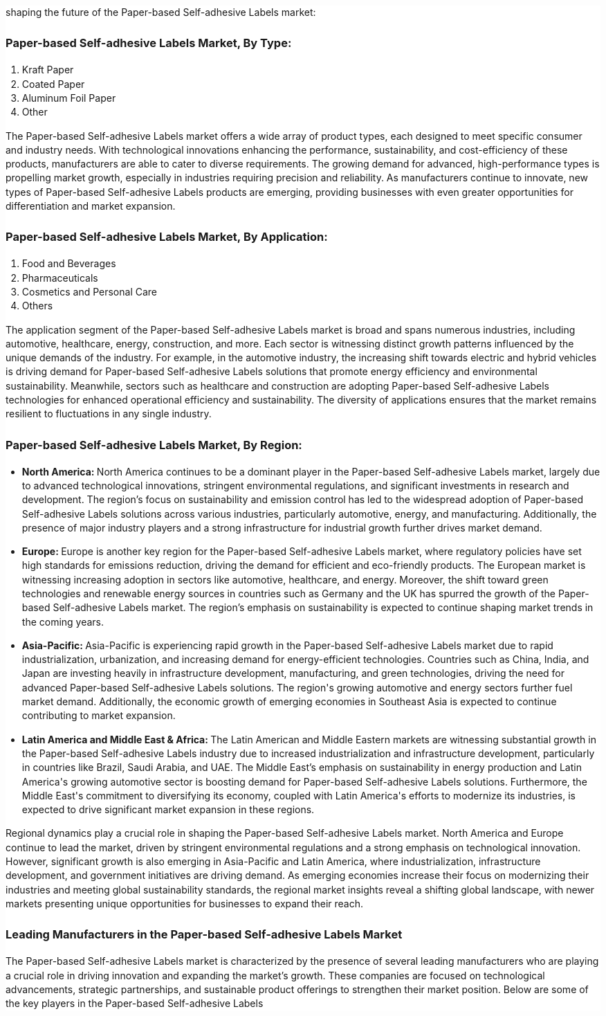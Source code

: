 shaping the future of the Paper-based Self-adhesive Labels market:</p><h3><strong>Paper-based Self-adhesive Labels Market, By Type:<br /></strong></h3><ol><li>Kraft Paper<li> Coated Paper<li> Aluminum Foil Paper<li> Other</li></ol><p>The Paper-based Self-adhesive Labels market offers a wide array of product types, each designed to meet specific consumer and industry needs. With technological innovations enhancing the performance, sustainability, and cost-efficiency of these products, manufacturers are able to cater to diverse requirements. The growing demand for advanced, high-performance types is propelling market growth, especially in industries requiring precision and reliability. As manufacturers continue to innovate, new types of Paper-based Self-adhesive Labels products are emerging, providing businesses with even greater opportunities for differentiation and market expansion.</p><h3>Paper-based Self-adhesive Labels Market,&nbsp;By Application:</h3><ol><li>Food and Beverages<li> Pharmaceuticals<li> Cosmetics and Personal Care<li> Others</li></ol><p>The application segment of the Paper-based Self-adhesive Labels market is broad and spans numerous industries, including automotive, healthcare, energy, construction, and more. Each sector is witnessing distinct growth patterns influenced by the unique demands of the industry. For example, in the automotive industry, the increasing shift towards electric and hybrid vehicles is driving demand for Paper-based Self-adhesive Labels solutions that promote energy efficiency and environmental sustainability. Meanwhile, sectors such as healthcare and construction are adopting Paper-based Self-adhesive Labels technologies for enhanced operational efficiency and sustainability. The diversity of applications ensures that the market remains resilient to fluctuations in any single industry.</p><h3>Paper-based Self-adhesive Labels Market, By Region:</h3><ul><li><p><strong>North America:&nbsp;</strong>North America continues to be a dominant player in the Paper-based Self-adhesive Labels market, largely due to advanced technological innovations, stringent environmental regulations, and significant investments in research and development. The region&rsquo;s focus on sustainability and emission control has led to the widespread adoption of Paper-based Self-adhesive Labels solutions across various industries, particularly automotive, energy, and manufacturing. Additionally, the presence of major industry players and a strong infrastructure for industrial growth further drives market demand.</p></li><li><p><strong><strong>Europe:&nbsp;</strong></strong>Europe is another key region for the Paper-based Self-adhesive Labels market, where regulatory policies have set high standards for emissions reduction, driving the demand for efficient and eco-friendly products. The European market is witnessing increasing adoption in sectors like automotive, healthcare, and energy. Moreover, the shift toward green technologies and renewable energy sources in countries such as Germany and the UK has spurred the growth of the Paper-based Self-adhesive Labels market. The region&rsquo;s emphasis on sustainability is expected to continue shaping market trends in the coming years.</p></li><li><p><strong><strong>Asia-Pacific:&nbsp;</strong></strong>Asia-Pacific is experiencing rapid growth in the Paper-based Self-adhesive Labels market due to rapid industrialization, urbanization, and increasing demand for energy-efficient technologies. Countries such as China, India, and Japan are investing heavily in infrastructure development, manufacturing, and green technologies, driving the need for advanced Paper-based Self-adhesive Labels solutions. The region's growing automotive and energy sectors further fuel market demand. Additionally, the economic growth of emerging economies in Southeast Asia is expected to continue contributing to market expansion.</p></li><li><p><strong><strong>Latin America and Middle East &amp; Africa:&nbsp;</strong></strong>The Latin American and Middle Eastern markets are witnessing substantial growth in the Paper-based Self-adhesive Labels industry due to increased industrialization and infrastructure development, particularly in countries like Brazil, Saudi Arabia, and UAE. The Middle East&rsquo;s emphasis on sustainability in energy production and Latin America's growing automotive sector is boosting demand for Paper-based Self-adhesive Labels solutions. Furthermore, the Middle East's commitment to diversifying its economy, coupled with Latin America's efforts to modernize its industries, is expected to drive significant market expansion in these regions.</p></li></ul><p>Regional dynamics play a crucial role in shaping the Paper-based Self-adhesive Labels market. North America and Europe continue to lead the market, driven by stringent environmental regulations and a strong emphasis on technological innovation. However, significant growth is also emerging in Asia-Pacific and Latin America, where industrialization, infrastructure development, and government initiatives are driving demand. As emerging economies increase their focus on modernizing their industries and meeting global sustainability standards, the regional market insights reveal a shifting global landscape, with newer markets presenting unique opportunities for businesses to expand their reach.</p><h3><strong>Leading Manufacturers in the Paper-based Self-adhesive Labels Market</strong></h3><p>The Paper-based Self-adhesive Labels market is characterized by the presence of several leading manufacturers who are playing a crucial role in driving innovation and expanding the market&rsquo;s growth. These companies are focused on technological advancements, strategic partnerships, and sustainable product offerings to strengthen their market position. Below are some of the key players in the Paper-based Self-adhesive Labels